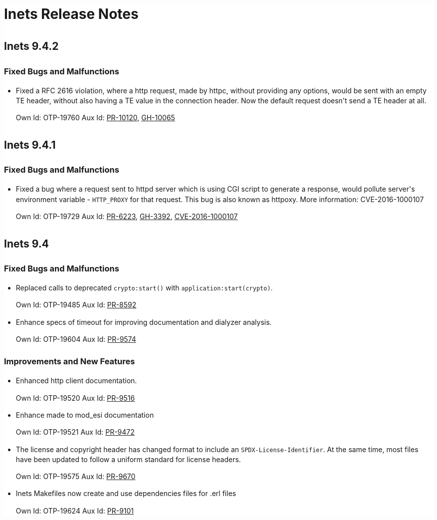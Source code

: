 
# Inets Release Notes

## Inets 9.4.2

### Fixed Bugs and Malfunctions

- Fixed a RFC 2616 violation, where a http request, made by httpc, without providing any options, would be sent with an empty TE header, without also having a TE value in the connection header. Now the default request doesn't send a TE header at all.

  Own Id: OTP-19760 Aux Id: [PR-10120], [GH-10065]

[PR-10120]: https://github.com/erlang/otp/pull/10120
[GH-10065]: https://github.com/erlang/otp/issues/10065

## Inets 9.4.1

### Fixed Bugs and Malfunctions

- Fixed a bug where a request sent to httpd server which is using CGI script to generate a response, would pollute server's environment variable - `HTTP_PROXY` for that request. This bug is also known as httpoxy. More information: CVE-2016-1000107

  Own Id: OTP-19729 Aux Id: [PR-6223], [GH-3392], [CVE-2016-1000107]

[PR-6223]: https://github.com/erlang/otp/pull/6223
[GH-3392]: https://github.com/erlang/otp/issues/3392
[CVE-2016-1000107]: https://nvd.nist.gov/vuln/detail/2016-1000107

## Inets 9.4

### Fixed Bugs and Malfunctions

- Replaced calls to deprecated `crypto:start()` with `application:start(crypto)`.

  Own Id: OTP-19485 Aux Id: [PR-8592]

- Enhance specs of timeout for improving documentation and dialyzer analysis.

  Own Id: OTP-19604 Aux Id: [PR-9574]

[PR-8592]: https://github.com/erlang/otp/pull/8592
[PR-9574]: https://github.com/erlang/otp/pull/9574

### Improvements and New Features

- Enhanced http client documentation.

  Own Id: OTP-19520 Aux Id: [PR-9516]

- Enhance made to mod_esi documentation

  Own Id: OTP-19521 Aux Id: [PR-9472]

- The license and copyright header has changed format to include an `SPDX-License-Identifier`. At the same time, most files have been updated to follow a uniform standard for license headers.

  Own Id: OTP-19575 Aux Id: [PR-9670]

- Inets Makefiles now create and use dependencies files for .erl files

  Own Id: OTP-19624 Aux Id: [PR-9101]


[PR-9516]: https://github.com/erlang/otp/pull/9516
[PR-9472]: https://github.com/erlang/otp/pull/9472
[PR-9670]: https://github.com/erlang/otp/pull/9670
[PR-9101]: https://github.com/erlang/otp/pull/9101
[PR-9408]: https://github.com/erlang/otp/pull/9408
[PR-8788]: https://github.com/erlang/otp/pull/8788
[PR-8801]: https://github.com/erlang/otp/pull/8801
[PR-8878]: https://github.com/erlang/otp/pull/8878
[GH-8829]: https://github.com/erlang/otp/issues/8829
[PR-9127]: https://github.com/erlang/otp/pull/9127
[PR-8578]: https://github.com/erlang/otp/pull/8578
[PR-8575]: https://github.com/erlang/otp/pull/8575
[PR-7316]: https://github.com/erlang/otp/pull/7316
[PR-7299]: https://github.com/erlang/otp/pull/7299
[PR-7700]: https://github.com/erlang/otp/pull/7700
[GH-7617]: https://github.com/erlang/otp/issues/7617
[PR-7678]: https://github.com/erlang/otp/pull/7678
[PR-8029]: https://github.com/erlang/otp/pull/8029
[PR-8026]: https://github.com/erlang/otp/pull/8026